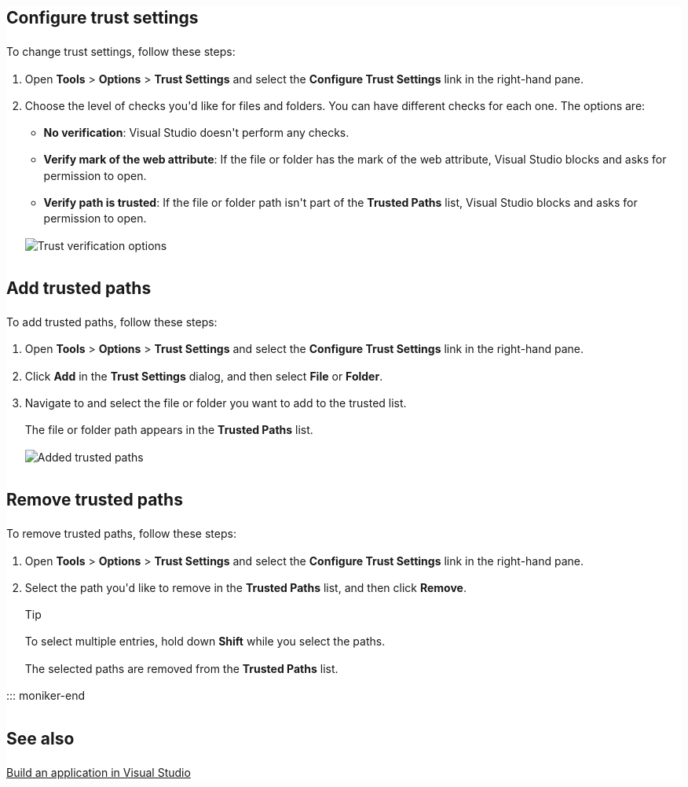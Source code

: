## Configure trust settings

To change trust settings, follow these steps:

1. Open **Tools** > **Options** > **Trust Settings** and select the **Configure Trust Settings** link in the right-hand pane.

2. Choose the level of checks you'd like for files and folders. You can have different checks for each one. The options are:

   * **No verification**: Visual Studio doesn't perform any checks.

   * **Verify mark of the web attribute**: If the file or folder has the mark of the web attribute, Visual Studio blocks and asks for permission to open.

   * **Verify path is trusted**: If the file or folder path isn't part of the **Trusted Paths** list, Visual Studio blocks and asks for permission to open.

   ![Trust verification options](reference/media/trust-settings.png)

## Add trusted paths

To add trusted paths, follow these steps:

1. Open **Tools** > **Options** > **Trust Settings** and select the **Configure Trust Settings** link in the right-hand pane.

2. Click **Add** in the **Trust Settings** dialog, and then select **File** or **Folder**.

3. Navigate to and select the file or folder you want to add to the trusted list.

   The file or folder path appears in the **Trusted Paths** list.

   ![Added trusted paths](reference/media/trusted-paths.png)

## Remove trusted paths

To remove trusted paths, follow these steps:

1. Open **Tools** > **Options** > **Trust Settings** and select the **Configure Trust Settings** link in the right-hand pane.

2. Select the path you'd like to remove in the **Trusted Paths** list, and then click **Remove**.

   > [!TIP]
   > To select multiple entries, hold down **Shift** while you select the paths.

   The selected paths are removed from the **Trusted Paths** list.

::: moniker-end

## See also

[Build an application in Visual Studio](walkthrough-building-an-application.md)
